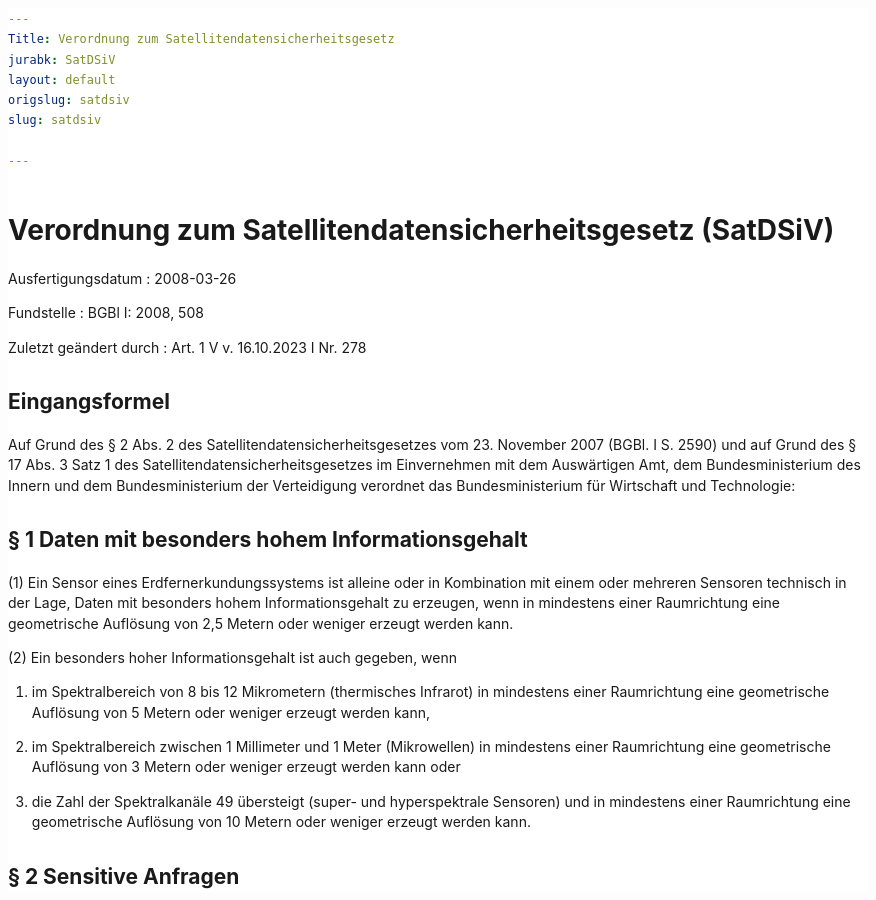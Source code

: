 ```yaml
---
Title: Verordnung zum Satellitendatensicherheitsgesetz
jurabk: SatDSiV
layout: default
origslug: satdsiv
slug: satdsiv

---
```


# Verordnung zum Satellitendatensicherheitsgesetz (SatDSiV)

Ausfertigungsdatum
:   2008-03-26

Fundstelle
:   BGBl I: 2008, 508

Zuletzt geändert durch
:   Art. 1 V v. 16.10.2023 I Nr. 278


## Eingangsformel

Auf Grund des § 2 Abs. 2 des Satellitendatensicherheitsgesetzes vom 23. November 2007 (BGBl. I S. 2590) und auf Grund des § 17 Abs. 3 Satz 1 des Satellitendatensicherheitsgesetzes im Einvernehmen mit dem Auswärtigen Amt, dem Bundesministerium des Innern und dem Bundesministerium der Verteidigung verordnet das Bundesministerium für Wirtschaft und Technologie:


## § 1 Daten mit besonders hohem Informationsgehalt

(1) Ein Sensor eines Erdfernerkundungssystems ist alleine oder in Kombination mit einem oder mehreren Sensoren technisch in der Lage, Daten mit besonders hohem Informationsgehalt zu erzeugen, wenn in mindestens einer Raumrichtung eine geometrische Auflösung von 2,5 Metern oder weniger erzeugt werden kann.

(2) Ein besonders hoher Informationsgehalt ist auch gegeben, wenn

1.  im Spektralbereich von 8 bis 12 Mikrometern (thermisches Infrarot) in mindestens einer Raumrichtung eine geometrische Auflösung von 5 Metern oder weniger erzeugt werden kann,


2.  im Spektralbereich zwischen 1 Millimeter und 1 Meter (Mikrowellen) in mindestens einer Raumrichtung eine geometrische Auflösung von 3 Metern oder weniger erzeugt werden kann oder


3.  die Zahl der Spektralkanäle 49 übersteigt (super- und hyperspektrale Sensoren) und in mindestens einer Raumrichtung eine geometrische Auflösung von 10 Metern oder weniger erzeugt werden kann.





## § 2 Sensitive Anfragen

